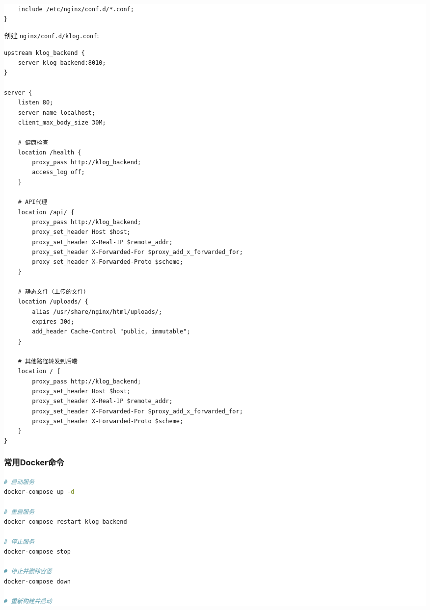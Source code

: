```nginx
    include /etc/nginx/conf.d/*.conf;
}
```

创建 `nginx/conf.d/klog.conf`:

```nginx
upstream klog_backend {
    server klog-backend:8010;
}

server {
    listen 80;
    server_name localhost;
    client_max_body_size 30M;

    # 健康检查
    location /health {
        proxy_pass http://klog_backend;
        access_log off;
    }

    # API代理
    location /api/ {
        proxy_pass http://klog_backend;
        proxy_set_header Host $host;
        proxy_set_header X-Real-IP $remote_addr;
        proxy_set_header X-Forwarded-For $proxy_add_x_forwarded_for;
        proxy_set_header X-Forwarded-Proto $scheme;
    }

    # 静态文件（上传的文件）
    location /uploads/ {
        alias /usr/share/nginx/html/uploads/;
        expires 30d;
        add_header Cache-Control "public, immutable";
    }

    # 其他路径转发到后端
    location / {
        proxy_pass http://klog_backend;
        proxy_set_header Host $host;
        proxy_set_header X-Real-IP $remote_addr;
        proxy_set_header X-Forwarded-For $proxy_add_x_forwarded_for;
        proxy_set_header X-Forwarded-Proto $scheme;
    }
}
```

### 常用Docker命令

```bash
# 启动服务
docker-compose up -d

# 重启服务
docker-compose restart klog-backend

# 停止服务
docker-compose stop

# 停止并删除容器
docker-compose down

# 重新构建并启动
```